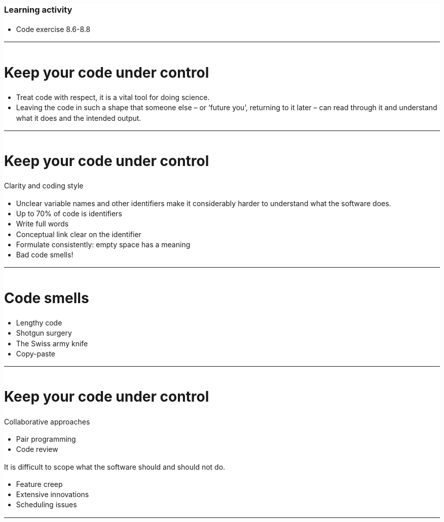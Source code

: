 
### Learning activity

* Code exercise 8.6-8.8

---

# Keep your code under control

* Treat code with respect, it is a vital tool for doing science.
* Leaving the code in such a shape that someone else – or ‘future you’, returning to it later – can read through it and understand what it does and the intended output.

---

# Keep your code under control

Clarity and coding style

* Unclear variable names and other identifiers make it considerably harder to understand what the software does.
* Up to 70% of code is identifiers
* Write full words
* Conceptual link clear on the identifier
* Formulate consistently: empty space has a meaning
* Bad code smells!

---

# Code smells

* Lengthy code
* Shotgun surgery
* The Swiss army knife
* Copy-paste

---

# Keep your code under control

Collaborative approaches

* Pair programming
* Code review

It is difficult to scope what the software should and should not do.
* Feature creep
* Extensive innovations
* Scheduling issues

---
